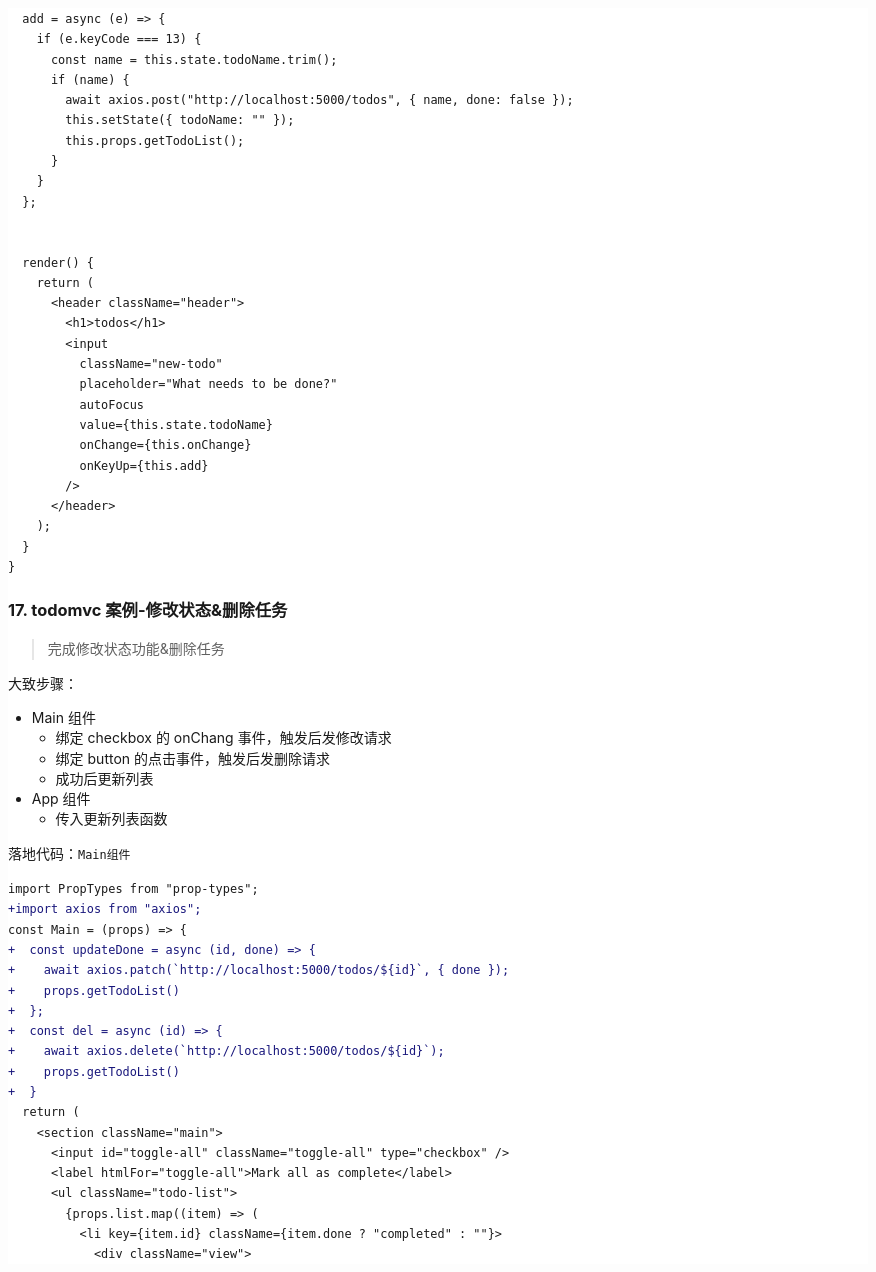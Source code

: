 ```
  add = async (e) => {
    if (e.keyCode === 13) {
      const name = this.state.todoName.trim();
      if (name) {
        await axios.post("http://localhost:5000/todos", { name, done: false });
        this.setState({ todoName: "" });
        this.props.getTodoList();
      }
    }
  };


  render() {
    return (
      <header className="header">
        <h1>todos</h1>
        <input
          className="new-todo"
          placeholder="What needs to be done?"
          autoFocus
          value={this.state.todoName}
          onChange={this.onChange}
          onKeyUp={this.add}
        />
      </header>
    );
  }
}
```

### 17. todomvc 案例-修改状态&删除任务

> 完成修改状态功能&删除任务

大致步骤：

- Main 组件
  - 绑定 checkbox 的 onChang 事件，触发后发修改请求
  - 绑定 button 的点击事件，触发后发删除请求
  - 成功后更新列表
- App 组件
  - 传入更新列表函数

落地代码：`Main组件`

```diff
import PropTypes from "prop-types";
+import axios from "axios";
const Main = (props) => {
+  const updateDone = async (id, done) => {
+    await axios.patch(`http://localhost:5000/todos/${id}`, { done });
+    props.getTodoList()
+  };
+  const del = async (id) => {
+    await axios.delete(`http://localhost:5000/todos/${id}`);
+    props.getTodoList()
+  }
  return (
    <section className="main">
      <input id="toggle-all" className="toggle-all" type="checkbox" />
      <label htmlFor="toggle-all">Mark all as complete</label>
      <ul className="todo-list">
        {props.list.map((item) => (
          <li key={item.id} className={item.done ? "completed" : ""}>
            <div className="view">
```